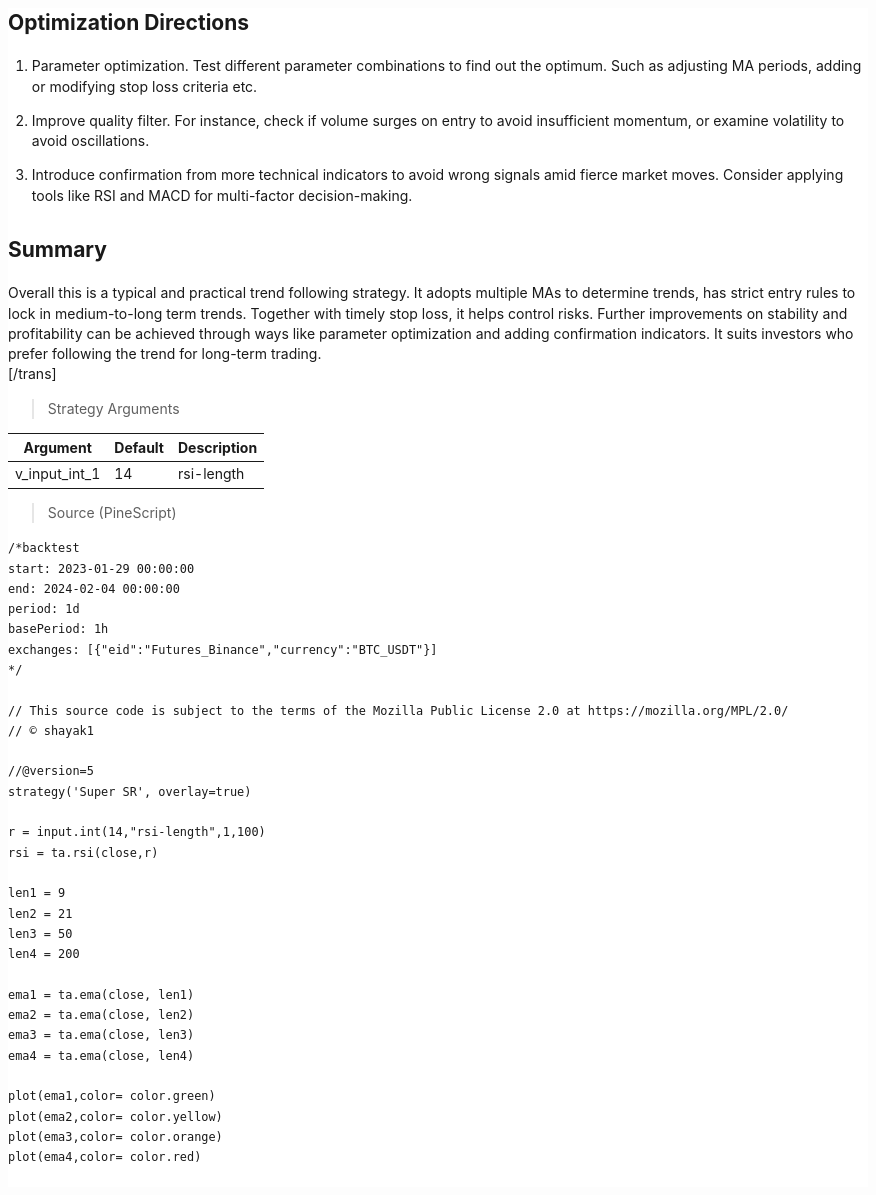 ## Optimization Directions   

1. Parameter optimization. Test different parameter combinations to find out the optimum. Such as adjusting MA periods, adding or modifying stop loss criteria etc.  

2. Improve quality filter. For instance, check if volume surges on entry to avoid insufficient momentum, or examine volatility to avoid oscillations.  

3. Introduce confirmation from more technical indicators to avoid wrong signals amid fierce market moves. Consider applying tools like RSI and MACD for multi-factor decision-making.  

## Summary   

Overall this is a typical and practical trend following strategy. It adopts multiple MAs to determine trends, has strict entry rules to lock in medium-to-long term trends. Together with timely stop loss, it helps control risks. Further improvements on stability and profitability can be achieved through ways like parameter optimization and adding confirmation indicators. It suits investors who prefer following the trend for long-term trading.  
[/trans]

> Strategy Arguments



|Argument|Default|Description|
|----|----|----|
|v_input_int_1|14|rsi-length|


> Source (PineScript)

``` pinescript
/*backtest
start: 2023-01-29 00:00:00
end: 2024-02-04 00:00:00
period: 1d
basePeriod: 1h
exchanges: [{"eid":"Futures_Binance","currency":"BTC_USDT"}]
*/

// This source code is subject to the terms of the Mozilla Public License 2.0 at https://mozilla.org/MPL/2.0/
// © shayak1

//@version=5
strategy('Super SR', overlay=true)

r = input.int(14,"rsi-length",1,100)
rsi = ta.rsi(close,r)

len1 = 9
len2 = 21
len3 = 50
len4 = 200

ema1 = ta.ema(close, len1)
ema2 = ta.ema(close, len2)
ema3 = ta.ema(close, len3)
ema4 = ta.ema(close, len4)

plot(ema1,color= color.green)
plot(ema2,color= color.yellow)
plot(ema3,color= color.orange)
plot(ema4,color= color.red)


```